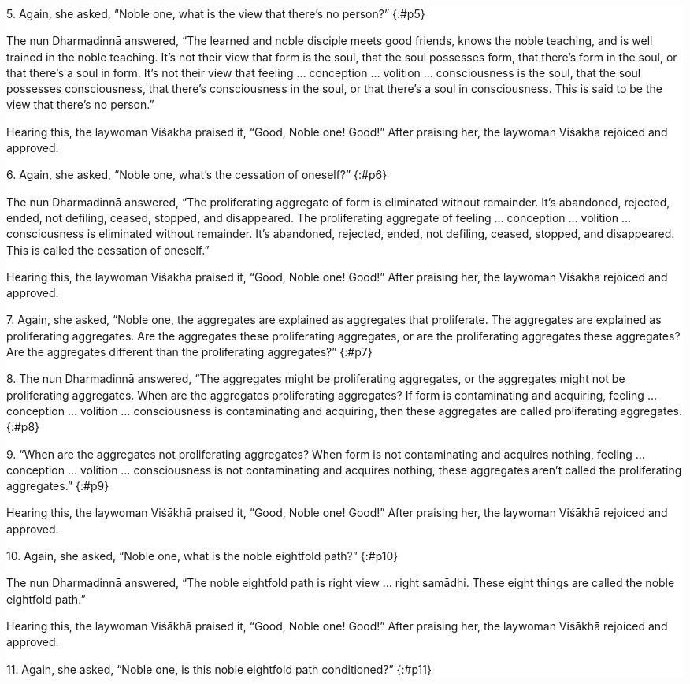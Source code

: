 5\. Again, she asked, “Noble one, what is the view that there’s no person?”
{:#p5}

The nun Dharmadinnā answered, “The learned and noble disciple meets good friends, knows the noble teaching, and is well trained in the noble teaching. It’s not their view that form is the soul, that the soul possesses form, that there’s form in the soul, or that there’s a soul in form. It’s not their view that feeling … conception … volition … consciousness is the soul, that the soul possesses consciousness, that there’s consciousness in the soul, or that there’s a soul in consciousness. This is said to be the view that there’s no person.”

Hearing this, the laywoman Viśākhā praised it, “Good, Noble one! Good!” After praising her, the laywoman Viśākhā rejoiced and approved.

6\. Again, she asked, “Noble one, what’s the cessation of oneself?”
{:#p6}

The nun Dharmadinnā answered, “The proliferating aggregate of form is eliminated without remainder. It’s abandoned, rejected, ended, not defiling, ceased, stopped, and disappeared. The proliferating aggregate of feeling … conception … volition … consciousness is eliminated without remainder. It’s abandoned, rejected, ended, not defiling, ceased, stopped, and disappeared. This is called the cessation of oneself.”

Hearing this, the laywoman Viśākhā praised it, “Good, Noble one! Good!” After praising her, the laywoman Viśākhā rejoiced and approved.

7\. Again, she asked, “Noble one, the aggregates are explained as aggregates that proliferate. The aggregates are explained as proliferating aggregates. Are the aggregates these proliferating aggregates, or are the proliferating aggregates these aggregates? Are the aggregates different than the proliferating aggregates?”
{:#p7}

8\. The nun Dharmadinnā answered, “The aggregates might be proliferating aggregates, or the aggregates might not be proliferating aggregates. When are the aggregates proliferating aggregates? If form is contaminating and acquiring, feeling … conception … volition … consciousness is contaminating and acquiring, then these aggregates are called proliferating aggregates.
{:#p8}

9\. “When are the aggregates not proliferating aggregates? When form is not contaminating and acquires nothing, feeling … conception … volition … consciousness is not contaminating and acquires nothing, these aggregates aren’t called the proliferating aggregates.”
{:#p9}

Hearing this, the laywoman Viśākhā praised it, “Good, Noble one! Good!” After praising her, the laywoman Viśākhā rejoiced and approved.

10\. Again, she asked, “Noble one, what is the noble eightfold path?”
{:#p10}

The nun Dharmadinnā answered, “The noble eightfold path is right view … right samādhi. These eight things are called the noble eightfold path.”

Hearing this, the laywoman Viśākhā praised it, “Good, Noble one! Good!” After praising her, the laywoman Viśākhā rejoiced and approved.

11\. Again, she asked, “Noble one, is this noble eightfold path conditioned?”
{:#p11}
